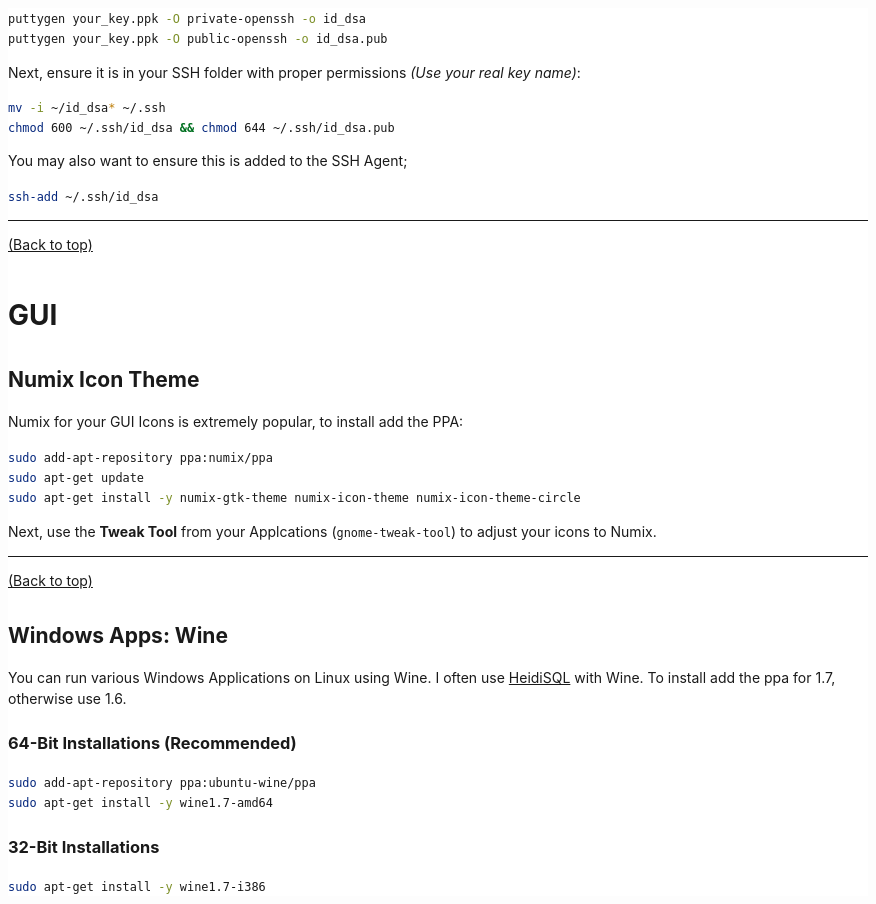 ```sh
puttygen your_key.ppk -O private-openssh -o id_dsa
puttygen your_key.ppk -O public-openssh -o id_dsa.pub
```

Next, ensure it is in your SSH folder with proper permissions _(Use your real key name)_:
```sh
mv -i ~/id_dsa* ~/.ssh
chmod 600 ~/.ssh/id_dsa && chmod 644 ~/.ssh/id_dsa.pub
```

You may also want to ensure this is added to the SSH Agent;
```sh
ssh-add ~/.ssh/id_dsa
```

***

[(Back to top)](#table-of-contents)

# GUI

## Numix Icon Theme

Numix for your GUI Icons is extremely popular, to install add the PPA:
```sh
sudo add-apt-repository ppa:numix/ppa
sudo apt-get update
sudo apt-get install -y numix-gtk-theme numix-icon-theme numix-icon-theme-circle
```

Next, use the **Tweak Tool** from your Applcations (`gnome-tweak-tool`) to adjust your icons to Numix.

***

[(Back to top)](#table-of-contents)

## Windows Apps: Wine
You can run various Windows Applications on Linux using Wine. I often use [HeidiSQL](https://www.heidisql.com/) with Wine.
To install add the ppa for 1.7, otherwise use 1.6.

### 64-Bit Installations (Recommended)
```sh
sudo add-apt-repository ppa:ubuntu-wine/ppa
sudo apt-get install -y wine1.7-amd64
```

### 32-Bit Installations
```sh
sudo apt-get install -y wine1.7-i386
```
